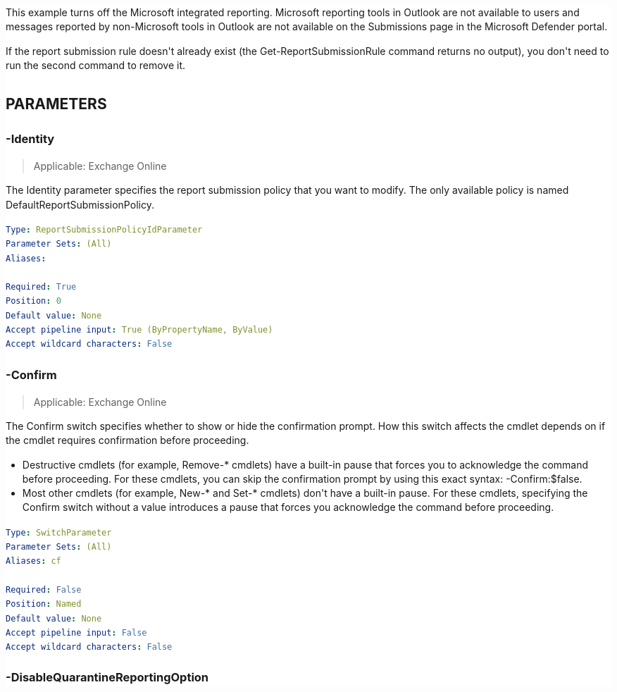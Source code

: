 This example turns off the Microsoft integrated reporting. Microsoft reporting tools in Outlook are not available to users and messages reported by non-Microsoft tools in Outlook are not available on the Submissions page in the Microsoft Defender portal.

If the report submission rule doesn't already exist (the Get-ReportSubmissionRule command returns no output), you don't need to run the second command to remove it.

## PARAMETERS

### -Identity

> Applicable: Exchange Online

The Identity parameter specifies the report submission policy that you want to modify. The only available policy is named DefaultReportSubmissionPolicy.

```yaml
Type: ReportSubmissionPolicyIdParameter
Parameter Sets: (All)
Aliases:

Required: True
Position: 0
Default value: None
Accept pipeline input: True (ByPropertyName, ByValue)
Accept wildcard characters: False
```

### -Confirm

> Applicable: Exchange Online

The Confirm switch specifies whether to show or hide the confirmation prompt. How this switch affects the cmdlet depends on if the cmdlet requires confirmation before proceeding.

- Destructive cmdlets (for example, Remove-\* cmdlets) have a built-in pause that forces you to acknowledge the command before proceeding. For these cmdlets, you can skip the confirmation prompt by using this exact syntax: -Confirm:$false.
- Most other cmdlets (for example, New-\* and Set-\* cmdlets) don't have a built-in pause. For these cmdlets, specifying the Confirm switch without a value introduces a pause that forces you acknowledge the command before proceeding.

```yaml
Type: SwitchParameter
Parameter Sets: (All)
Aliases: cf

Required: False
Position: Named
Default value: None
Accept pipeline input: False
Accept wildcard characters: False
```

### -DisableQuarantineReportingOption
